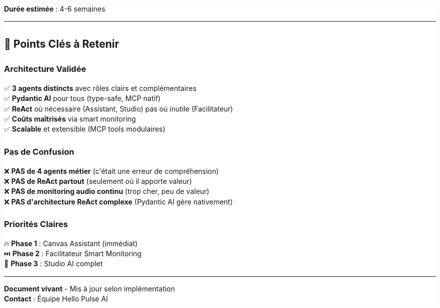 **Durée estimée** : 4-6 semaines

---

## 🔑 Points Clés à Retenir

### Architecture Validée

✅ **3 agents distincts** avec rôles clairs et complémentaires  
✅ **Pydantic AI** pour tous (type-safe, MCP natif)  
✅ **ReAct** où nécessaire (Assistant, Studio) pas où inutile (Facilitateur)  
✅ **Coûts maîtrisés** via smart monitoring  
✅ **Scalable** et extensible (MCP tools modulaires)

### Pas de Confusion

❌ **PAS de 4 agents métier** (c'était une erreur de compréhension)  
❌ **PAS de ReAct partout** (seulement où il apporte valeur)  
❌ **PAS de monitoring audio continu** (trop cher, peu de valeur)  
❌ **PAS d'architecture ReAct complexe** (Pydantic AI gère nativement)

### Priorités Claires

🔥 **Phase 1** : Canvas Assistant (immédiat)  
⏭️ **Phase 2** : Facilitateur Smart Monitoring  
🔮 **Phase 3** : Studio AI complet

---

**Document vivant** - Mis à jour selon implémentation  
**Contact** : Équipe Hello Pulse AI